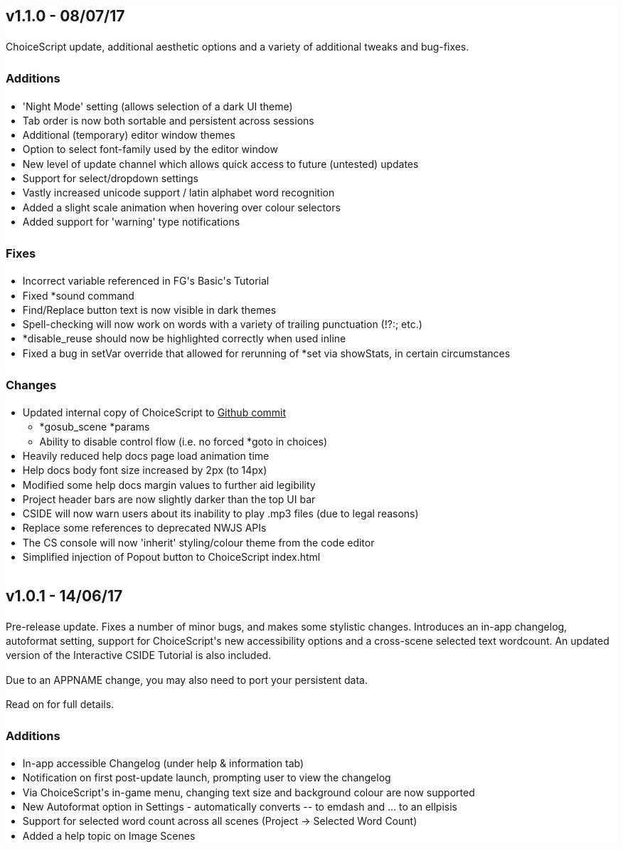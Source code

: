 ## v1.1.0 - 08/07/17

ChoiceScript update, additional aesthetic options and a variety of additional tweaks and bug-fixes.

### Additions
- 'Night Mode' setting (allows selection of a dark UI theme)
- Tab order is now both sortable and persistent across sessions
- Additional (temporary) editor window themes
- Option to select font-family used by the editor window
- New level of update channel which allows quick access to future (untested) updates
- Support for select/dropdown settings
- Vastly increased unicode support / latin alphabet word recognition
- Added a slight scale animation when hovering over colour selectors
- Added support for 'warning' type notifications

### Fixes
- Incorrect variable referenced in FG's Basic's Tutorial
- Fixed \*sound command
- Find/Replace button text is now visible in dark themes
- Spell-checking will now work on words with a variety of trailing punctuation (!?:; etc.)
- \*disable_reuse should now be highlighted correctly when used inline
- Fixed a bug in setVar override that allowed for rerunning of \*set via showStats, in certain circumstances

### Changes
- Updated internal copy of ChoiceScript to [Github commit](https://github.com/dfabulich/choicescript/commit/8d368b135125d7a25f8880d8e50656eaa447e60e "ChoiceScript Github commit")
  - *gosub_scene *params
  - Ability to disable control flow (i.e. no forced *goto in choices)
- Heavily reduced help docs page load animation time
- Help docs body font size increased by 2px (to 14px)
- Modified some help docs margin values to further aid legibility
- Project header bars are now slightly darker than the top UI bar  
- CSIDE will now warn users about its inability to play .mp3 files (due to legal reasons)
- Replace some references to deprecated NWJS APIs
- The CS console will now 'inherit' styling/colour theme from the code editor
- Simplified injection of Popout button to ChoiceScript index.html

## v1.0.1 - 14/06/17

Pre-release update. Fixes a number of minor bugs, and makes some stylistic changes.
Introduces an in-app changelog, autoformat setting, support for ChoiceScript's new accessibility options and a cross-scene selected text wordcount.
An updated version of the Interactive CSIDE Tutorial is also included.

Due to an APPNAME change, you may also need to port your persistent data.

Read on for full details.

### Additions
- In-app accessible Changelog (under help & information tab)
- Notification on first post-update launch, prompting user to view the changelog
- Via ChoiceScript's in-game menu, changing text size and background colour are now supported
- New Autoformat option in Settings - automatically converts -- to emdash and ... to an ellpisis
- Support for selected word count across all scenes (Project -> Selected Word Count)
- Added a help topic on Image Scenes
